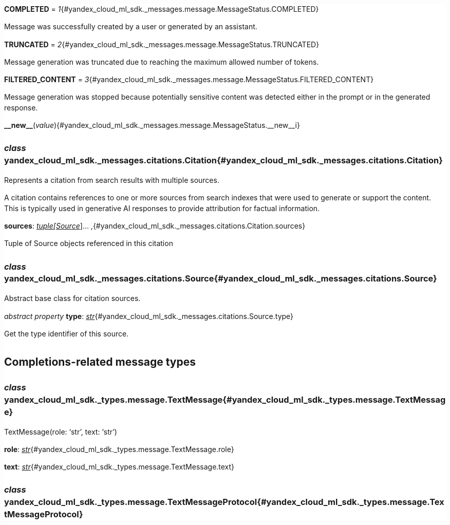 **COMPLETED** = *1*{#yandex_cloud_ml_sdk._messages.message.MessageStatus.COMPLETED}

Message was successfully created by a user or generated by an assistant.

**TRUNCATED** = *2*{#yandex_cloud_ml_sdk._messages.message.MessageStatus.TRUNCATED}

Message generation was truncated due to reaching the maximum allowed number of tokens.

**FILTERED\_CONTENT** = *3*{#yandex_cloud_ml_sdk._messages.message.MessageStatus.FILTERED_CONTENT}

Message generation was stopped because potentially sensitive content was detected either in the prompt or in the generated response.

**\_\_new\_\_**(*value*){#yandex_cloud_ml_sdk._messages.message.MessageStatus.__new__i}

### *class* yandex\_cloud\_ml\_sdk.\_messages.citations.**Citation**{#yandex_cloud_ml_sdk._messages.citations.Citation}

Represents a citation from search results with multiple sources.

A citation contains references to one or more sources from search indexes that were used to generate or support the content. This is typically used in generative AI responses to provide attribution for factual information.

**sources**\: *[tuple](https://docs.python.org/3/library/stdtypes.html#tuple)[[Source](#yandex_cloud_ml_sdk._messages.citations.Source)*]... ,{#yandex_cloud_ml_sdk._messages.citations.Citation.sources}

Tuple of Source objects referenced in this citation

### *class* yandex\_cloud\_ml\_sdk.\_messages.citations.**Source**{#yandex_cloud_ml_sdk._messages.citations.Source}

Abstract base class for citation sources.

*abstract property* **type**\: *[str](https://docs.python.org/3/library/stdtypes.html#str)*{#yandex_cloud_ml_sdk._messages.citations.Source.type}

Get the type identifier of this source.

## Completions-related message types

### *class* yandex\_cloud\_ml\_sdk.\_types.message.**TextMessage**{#yandex_cloud_ml_sdk._types.message.TextMessage}

TextMessage(role: ‘str’, text: ‘str’)

**role**\: *[str](https://docs.python.org/3/library/stdtypes.html#str)*{#yandex_cloud_ml_sdk._types.message.TextMessage.role}

**text**\: *[str](https://docs.python.org/3/library/stdtypes.html#str)*{#yandex_cloud_ml_sdk._types.message.TextMessage.text}

### *class* yandex\_cloud\_ml\_sdk.\_types.message.**TextMessageProtocol**{#yandex_cloud_ml_sdk._types.message.TextMessageProtocol}
